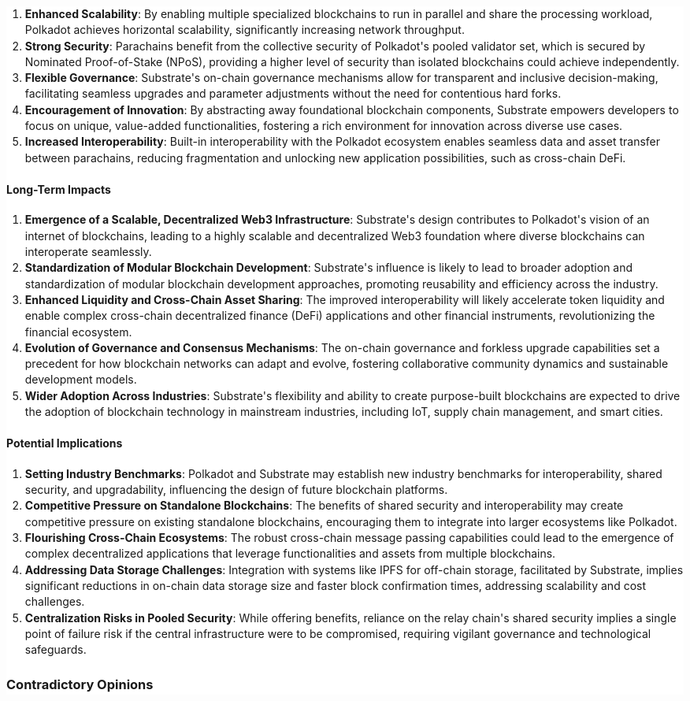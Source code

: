 1.  **Enhanced Scalability**: By enabling multiple specialized blockchains to run in parallel and share the processing workload, Polkadot achieves horizontal scalability, significantly increasing network throughput.
2.  **Strong Security**: Parachains benefit from the collective security of Polkadot's pooled validator set, which is secured by Nominated Proof-of-Stake (NPoS), providing a higher level of security than isolated blockchains could achieve independently.
3.  **Flexible Governance**: Substrate's on-chain governance mechanisms allow for transparent and inclusive decision-making, facilitating seamless upgrades and parameter adjustments without the need for contentious hard forks.
4.  **Encouragement of Innovation**: By abstracting away foundational blockchain components, Substrate empowers developers to focus on unique, value-added functionalities, fostering a rich environment for innovation across diverse use cases.
5.  **Increased Interoperability**: Built-in interoperability with the Polkadot ecosystem enables seamless data and asset transfer between parachains, reducing fragmentation and unlocking new application possibilities, such as cross-chain DeFi.

#### Long-Term Impacts

1.  **Emergence of a Scalable, Decentralized Web3 Infrastructure**: Substrate's design contributes to Polkadot's vision of an internet of blockchains, leading to a highly scalable and decentralized Web3 foundation where diverse blockchains can interoperate seamlessly.
2.  **Standardization of Modular Blockchain Development**: Substrate's influence is likely to lead to broader adoption and standardization of modular blockchain development approaches, promoting reusability and efficiency across the industry.
3.  **Enhanced Liquidity and Cross-Chain Asset Sharing**: The improved interoperability will likely accelerate token liquidity and enable complex cross-chain decentralized finance (DeFi) applications and other financial instruments, revolutionizing the financial ecosystem.
4.  **Evolution of Governance and Consensus Mechanisms**: The on-chain governance and forkless upgrade capabilities set a precedent for how blockchain networks can adapt and evolve, fostering collaborative community dynamics and sustainable development models.
5.  **Wider Adoption Across Industries**: Substrate's flexibility and ability to create purpose-built blockchains are expected to drive the adoption of blockchain technology in mainstream industries, including IoT, supply chain management, and smart cities.

#### Potential Implications

1.  **Setting Industry Benchmarks**: Polkadot and Substrate may establish new industry benchmarks for interoperability, shared security, and upgradability, influencing the design of future blockchain platforms.
2.  **Competitive Pressure on Standalone Blockchains**: The benefits of shared security and interoperability may create competitive pressure on existing standalone blockchains, encouraging them to integrate into larger ecosystems like Polkadot.
3.  **Flourishing Cross-Chain Ecosystems**: The robust cross-chain message passing capabilities could lead to the emergence of complex decentralized applications that leverage functionalities and assets from multiple blockchains.
4.  **Addressing Data Storage Challenges**: Integration with systems like IPFS for off-chain storage, facilitated by Substrate, implies significant reductions in on-chain data storage size and faster block confirmation times, addressing scalability and cost challenges.
5.  **Centralization Risks in Pooled Security**: While offering benefits, reliance on the relay chain's shared security implies a single point of failure risk if the central infrastructure were to be compromised, requiring vigilant governance and technological safeguards.

### Contradictory Opinions
